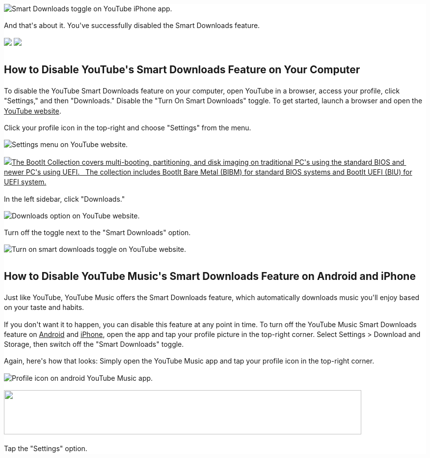 ![Smart Downloads toggle on YouTube iPhone app.](https://static1.howtogeekimages.com/wordpress/wp-content/uploads/2024/01/smart-downloads-toggle-on-youtube-iphone-app.jpg) 

 And that's about it. You've successfully disabled the Smart Downloads feature.


<a href="https://shop.manycam.com/order/checkout.php?PRODS=17727588&QTY=1&AFFILIATE=108875&CART=1"><img src="https://secure.avangate.com/images/merchant/8230bea7d54bcdf99cdfe85cb07313d5/mcaffbanner600x500.png" border="0"></a>
<a href="https://shop.manycam.com/order/checkout.php?PRODS=17727588&QTY=1&AFFILIATE=108875&CART=1"><img src="https://secure.avangate.com/images/merchant/8230bea7d54bcdf99cdfe85cb07313d5/Affiliates_300x250px_valentinesday.png" border="0"></a>

##  How to Disable YouTube's Smart Downloads Feature on Your Computer

 To disable the YouTube Smart Downloads feature on your computer, open YouTube in a browser, access your profile, click "Settings," and then "Downloads." Disable the "Turn On Smart Downloads" toggle. To get started, launch a browser and open the [YouTube website](https://www.youtube.com/).

 Click your profile icon in the top-right and choose "Settings" from the menu.

![Settings menu on YouTube website.](https://static1.howtogeekimages.com/wordpress/wp-content/uploads/2024/01/settings-menu.jpg) 


<a href="https://secure.2checkout.com/order/checkout.php?PRODS=45152810&QTY=1&AFFILIATE=108875&CART=1"> <img src="https://secure.avangate.com/images/merchant/842ca578342915ccb8ae069595ba7233/products/copy_bootit-ss1_178x139.jpg" border="0">The BootIt Collection covers multi-booting, partitioning, and disk imaging on traditional PC's using the standard BIOS and  newer PC's using UEFI.   The collection includes BootIt Bare Metal (BIBM) for standard BIOS systems and BootIt UEFI (BIU) for UEFI system. 
</a>

 In the left sidebar, click "Downloads."

![Downloads option on YouTube website.](https://static1.howtogeekimages.com/wordpress/wp-content/uploads/2024/01/downloads-option-on-youtube-website.jpg) 

 Turn off the toggle next to the "Smart Downloads" option.

![Turn on smart downloads toggle on YouTube website.](https://static1.howtogeekimages.com/wordpress/wp-content/uploads/2024/01/turn-on-smart-downloads-toggle-on-youtube-website.jpg) 

##  How to Disable YouTube Music's Smart Downloads Feature on Android and iPhone

 Just like YouTube, YouTube Music offers the Smart Downloads feature, which automatically downloads music you'll enjoy based on your taste and habits.

 If you don't want it to happen, you can disable this feature at any point in time. To turn off the YouTube Music Smart Downloads feature on [Android](https://www.anrdoezrs.net/links/3607085/type/dlg/sid/UUhtgUeUpU2001553/https://play.google.com/store/apps/details?id=com.google.android.apps.youtube.music&hl=en%5FUS&gl=US) and [iPhone](https://apps.apple.com/us/app/youtube-music/id1017492454), open the app and tap your profile picture in the top-right corner. Select Settings > Download and Storage, then switch off the "Smart Downloads" toggle.

 Again, here's how that looks: Simply open the YouTube Music app and tap your profile icon in the top-right corner.

![Profile icon on android YouTube Music app.](https://static1.howtogeekimages.com/wordpress/wp-content/uploads/2024/01/profile-icon-on-android-youtube-music-app.jpg) 


<a href="https://mindmanager.sjv.io/c/5597632/1787667/20231" target="_top" id="1787667"><img src="//a.impactradius-go.com/display-ad/20231-1787667" border="0" alt="" width="728" height="90"/></a><img height="0" width="0" src="https://imp.pxf.io/i/5597632/1787667/20231" style="position:absolute;visibility:hidden;" border="0" />

 Tap the "Settings" option.
